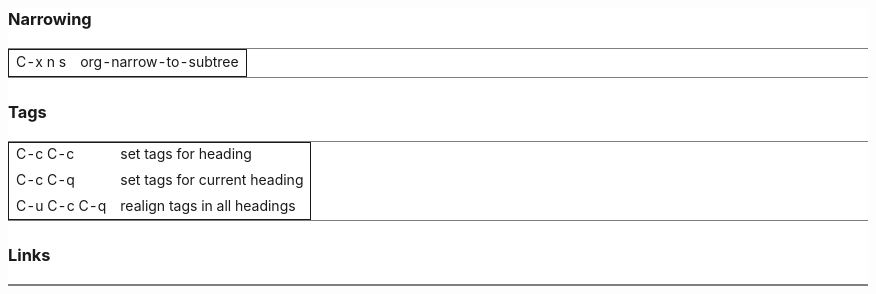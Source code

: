 
### Narrowing

<table border="2" cellspacing="0" cellpadding="6" rules="groups" frame="hsides">


<colgroup>
<col  class="org-left" />

<col  class="org-left" />
</colgroup>
<tbody>
<tr>
<td class="org-left">C-x n s</td>
<td class="org-left">org-narrow-to-subtree</td>
</tr>
</tbody>
</table>


### Tags

<table border="2" cellspacing="0" cellpadding="6" rules="groups" frame="hsides">


<colgroup>
<col  class="org-left" />

<col  class="org-left" />
</colgroup>
<tbody>
<tr>
<td class="org-left">C-c C-c</td>
<td class="org-left">set tags for heading</td>
</tr>


<tr>
<td class="org-left">C-c C-q</td>
<td class="org-left">set tags for current heading</td>
</tr>


<tr>
<td class="org-left">C-u C-c C-q</td>
<td class="org-left">realign tags in all headings</td>
</tr>
</tbody>
</table>


### Links

<table border="2" cellspacing="0" cellpadding="6" rules="groups" frame="hsides">


<colgroup>
<col  class="org-left" />
